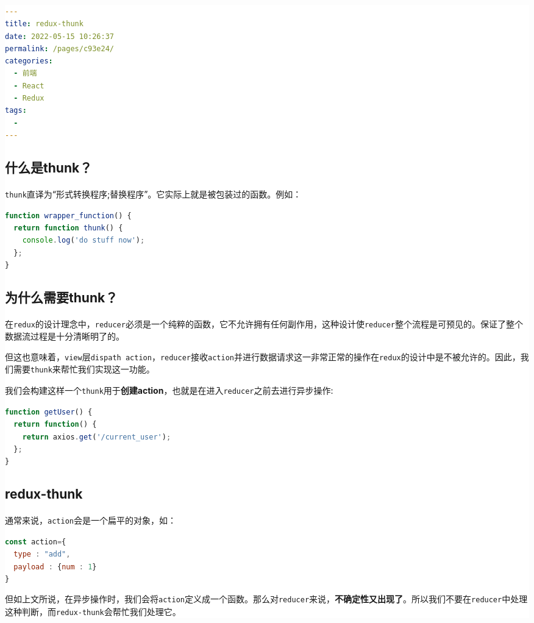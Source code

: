 ```yaml
---
title: redux-thunk
date: 2022-05-15 10:26:37
permalink: /pages/c93e24/
categories:
  - 前端
  - React
  - Redux
tags:
  - 
---
```


## 什么是thunk？

`thunk`直译为“形式转换程序;替换程序”。它实际上就是被包装过的函数。例如：
```js
function wrapper_function() {
  return function thunk() {   
    console.log('do stuff now');
  };
}
```

## 为什么需要thunk？

在`redux`的设计理念中，`reducer`必须是一个纯粹的函数，它不允许拥有任何副作用，这种设计使`reducer`整个流程是可预见的。保证了整个数据流过程是十分清晰明了的。

但这也意味着，`view`层`dispath action`，`reducer`接收`action`并进行数据请求这一非常正常的操作在`redux`的设计中是不被允许的。因此，我们需要`thunk`来帮忙我们实现这一功能。

我们会构建这样一个`thunk`用于**创建action**，也就是在进入`reducer`之前去进行异步操作:

```js
function getUser() {
  return function() {
    return axios.get('/current_user');
  };
}
```

## redux-thunk

通常来说，`action`会是一个扁平的对象，如：
```js
const action={
  type : "add",
  payload : {num : 1}
}
```
但如上文所说，在异步操作时，我们会将`action`定义成一个函数。那么对`reducer`来说，**不确定性又出现了**。所以我们不要在`reducer`中处理这种判断，而`redux-thunk`会帮忙我们处理它。

